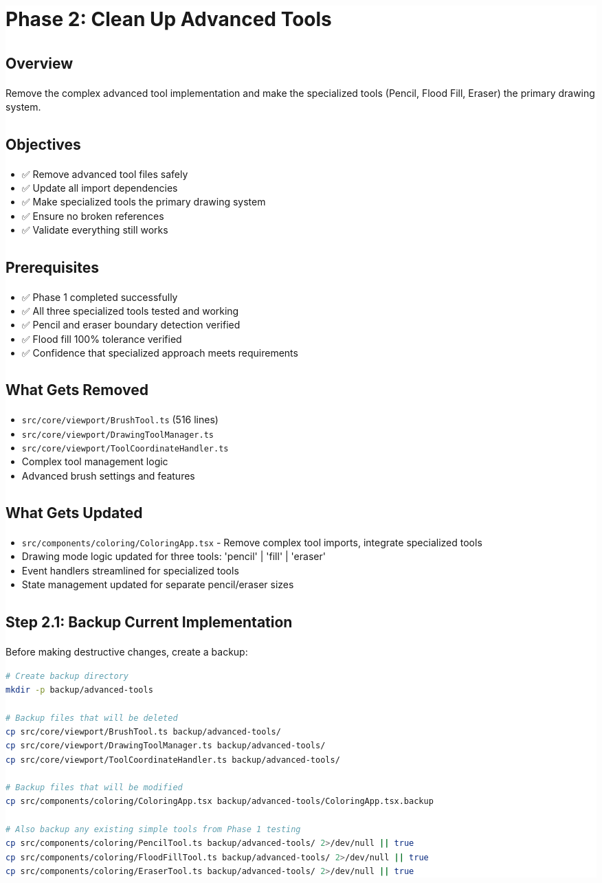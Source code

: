 # Phase 2: Clean Up Advanced Tools

## Overview
Remove the complex advanced tool implementation and make the specialized tools (Pencil, Flood Fill, Eraser) the primary drawing system.

## Objectives
- ✅ Remove advanced tool files safely
- ✅ Update all import dependencies 
- ✅ Make specialized tools the primary drawing system
- ✅ Ensure no broken references
- ✅ Validate everything still works

## Prerequisites
- ✅ Phase 1 completed successfully
- ✅ All three specialized tools tested and working
- ✅ Pencil and eraser boundary detection verified
- ✅ Flood fill 100% tolerance verified
- ✅ Confidence that specialized approach meets requirements

## What Gets Removed
- `src/core/viewport/BrushTool.ts` (516 lines)
- `src/core/viewport/DrawingToolManager.ts` 
- `src/core/viewport/ToolCoordinateHandler.ts`
- Complex tool management logic
- Advanced brush settings and features

## What Gets Updated
- `src/components/coloring/ColoringApp.tsx` - Remove complex tool imports, integrate specialized tools
- Drawing mode logic updated for three tools: 'pencil' | 'fill' | 'eraser'
- Event handlers streamlined for specialized tools
- State management updated for separate pencil/eraser sizes

## Step 2.1: Backup Current Implementation

Before making destructive changes, create a backup:

```bash
# Create backup directory
mkdir -p backup/advanced-tools

# Backup files that will be deleted
cp src/core/viewport/BrushTool.ts backup/advanced-tools/
cp src/core/viewport/DrawingToolManager.ts backup/advanced-tools/
cp src/core/viewport/ToolCoordinateHandler.ts backup/advanced-tools/

# Backup files that will be modified
cp src/components/coloring/ColoringApp.tsx backup/advanced-tools/ColoringApp.tsx.backup

# Also backup any existing simple tools from Phase 1 testing
cp src/components/coloring/PencilTool.ts backup/advanced-tools/ 2>/dev/null || true
cp src/components/coloring/FloodFillTool.ts backup/advanced-tools/ 2>/dev/null || true
cp src/components/coloring/EraserTool.ts backup/advanced-tools/ 2>/dev/null || true
```
